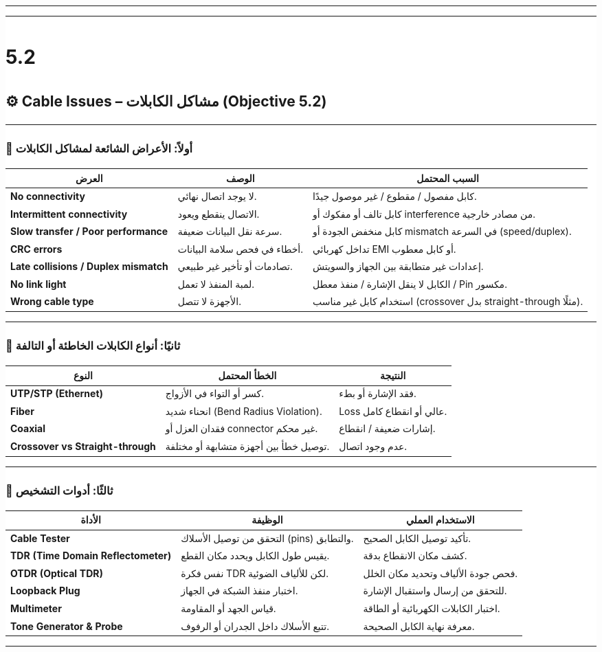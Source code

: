 

---
---



# 5.2


## ⚙️ **Cable Issues – مشاكل الكابلات (Objective 5.2)**

---

### 🔹 **أولاً: الأعراض الشائعة لمشاكل الكابلات**

|العرض|الوصف|السبب المحتمل|
|---|---|---|
|**No connectivity**|لا يوجد اتصال نهائي.|كابل مفصول / مقطوع / غير موصول جيدًا.|
|**Intermittent connectivity**|الاتصال ينقطع ويعود.|كابل تالف أو مفكوك أو interference من مصادر خارجية.|
|**Slow transfer / Poor performance**|سرعة نقل البيانات ضعيفة.|كابل منخفض الجودة أو mismatch في السرعة (speed/duplex).|
|**CRC errors**|أخطاء في فحص سلامة البيانات.|تداخل كهربائي EMI أو كابل معطوب.|
|**Late collisions / Duplex mismatch**|تصادمات أو تأخير غير طبيعي.|إعدادات غير متطابقة بين الجهاز والسويتش.|
|**No link light**|لمبة المنفذ لا تعمل.|الكابل لا ينقل الإشارة / منفذ معطل / Pin مكسور.|
|**Wrong cable type**|الأجهزة لا تتصل.|استخدام كابل غير مناسب (crossover بدل straight-through مثلًا).|

---

### 🔹 **ثانيًا: أنواع الكابلات الخاطئة أو التالفة**

|النوع|الخطأ المحتمل|النتيجة|
|---|---|---|
|**UTP/STP (Ethernet)**|كسر أو التواء في الأزواج.|فقد الإشارة أو بطء.|
|**Fiber**|انحناء شديد (Bend Radius Violation).|Loss عالي أو انقطاع كامل.|
|**Coaxial**|فقدان العزل أو connector غير محكم.|إشارات ضعيفة / انقطاع.|
|**Crossover vs Straight-through**|توصيل خطأ بين أجهزة متشابهة أو مختلفة.|عدم وجود اتصال.|

---

### 🔹 **ثالثًا: أدوات التشخيص**

|الأداة|الوظيفة|الاستخدام العملي|
|---|---|---|
|**Cable Tester**|التحقق من توصيل الأسلاك (pins) والتطابق.|تأكيد توصيل الكابل الصحيح.|
|**TDR (Time Domain Reflectometer)**|يقيس طول الكابل ويحدد مكان القطع.|كشف مكان الانقطاع بدقة.|
|**OTDR (Optical TDR)**|نفس فكرة TDR لكن للألياف الضوئية.|فحص جودة الألياف وتحديد مكان الخلل.|
|**Loopback Plug**|اختبار منفذ الشبكة في الجهاز.|للتحقق من إرسال واستقبال الإشارة.|
|**Multimeter**|قياس الجهد أو المقاومة.|اختبار الكابلات الكهربائية أو الطاقة.|
|**Tone Generator & Probe**|تتبع الأسلاك داخل الجدران أو الرفوف.|معرفة نهاية الكابل الصحيحة.|

---